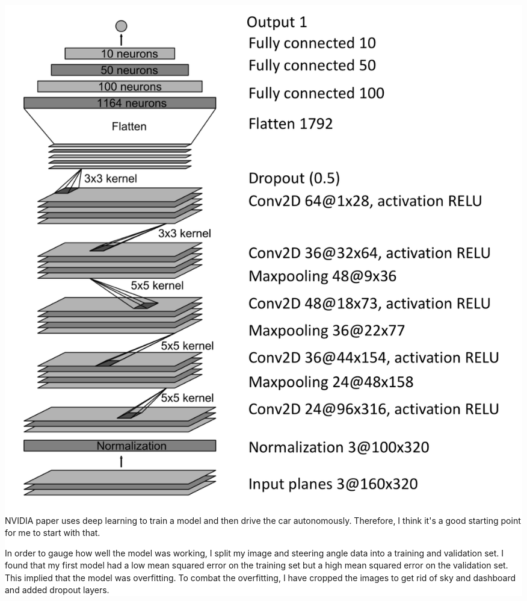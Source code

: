 ![alt text](writeup_images/cnn_arch.png)

NVIDIA paper uses deep learning to train a model and then drive the car autonomously. Therefore, I think it's a good starting point for me to start with that.

In order to gauge how well the model was working, I split my image and steering angle data into a training and validation set. I found that my first model had a low mean squared error on the training set but a high mean squared error on the validation set. This implied that the model was overfitting. To combat the overfitting, I have cropped the images to get rid of sky and dashboard and added dropout layers. 
